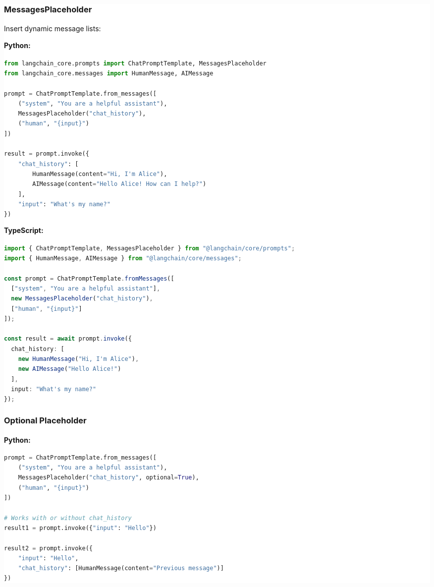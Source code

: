 ### MessagesPlaceholder

Insert dynamic message lists:

**Python:**
```python
from langchain_core.prompts import ChatPromptTemplate, MessagesPlaceholder
from langchain_core.messages import HumanMessage, AIMessage

prompt = ChatPromptTemplate.from_messages([
    ("system", "You are a helpful assistant"),
    MessagesPlaceholder("chat_history"),
    ("human", "{input}")
])

result = prompt.invoke({
    "chat_history": [
        HumanMessage(content="Hi, I'm Alice"),
        AIMessage(content="Hello Alice! How can I help?")
    ],
    "input": "What's my name?"
})
```

**TypeScript:**
```typescript
import { ChatPromptTemplate, MessagesPlaceholder } from "@langchain/core/prompts";
import { HumanMessage, AIMessage } from "@langchain/core/messages";

const prompt = ChatPromptTemplate.fromMessages([
  ["system", "You are a helpful assistant"],
  new MessagesPlaceholder("chat_history"),
  ["human", "{input}"]
]);

const result = await prompt.invoke({
  chat_history: [
    new HumanMessage("Hi, I'm Alice"),
    new AIMessage("Hello Alice!")
  ],
  input: "What's my name?"
});
```

### Optional Placeholder

**Python:**
```python
prompt = ChatPromptTemplate.from_messages([
    ("system", "You are a helpful assistant"),
    MessagesPlaceholder("chat_history", optional=True),
    ("human", "{input}")
])

# Works with or without chat_history
result1 = prompt.invoke({"input": "Hello"})

result2 = prompt.invoke({
    "input": "Hello",
    "chat_history": [HumanMessage(content="Previous message")]
})
```
